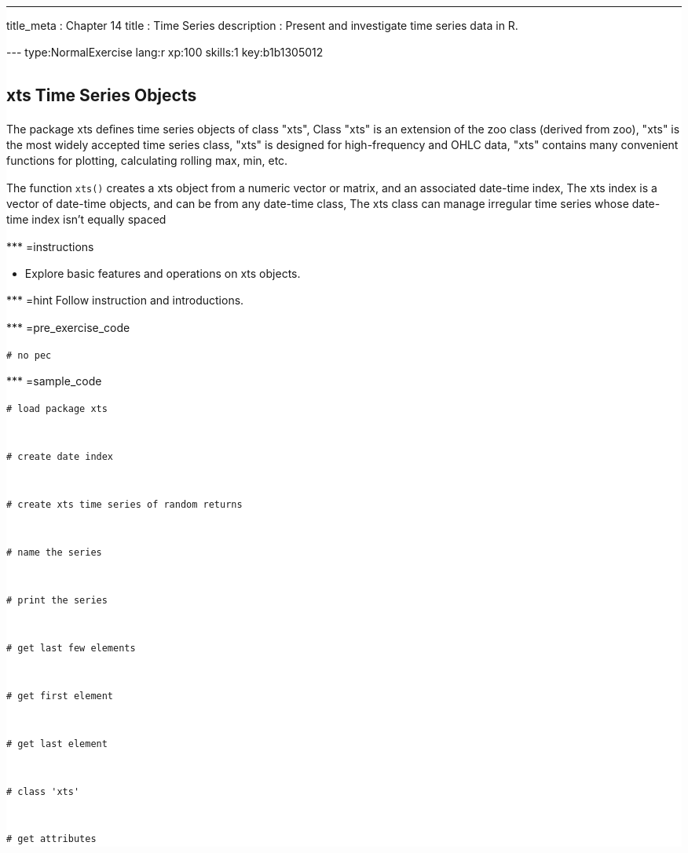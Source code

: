 --- 
title_meta  : Chapter 14
title       : Time Series
description : Present and investigate time series data in R.


--- type:NormalExercise lang:r xp:100 skills:1 key:b1b1305012
## xts Time Series Objects

The package xts deﬁnes time series objects of class "xts", Class "xts" is an extension of the zoo class (derived from zoo), "xts" is the most widely accepted time series class, "xts" is designed for high-frequency and OHLC data, "xts" contains many convenient functions for plotting, calculating rolling max, min, etc. 


The function `xts()` creates a xts object from a numeric vector or matrix, and an associated date-time index, The xts index is a vector of date-time objects, and can be from any date-time class, The xts class can manage irregular time series whose date-time index isn’t equally spaced


*** =instructions
- Explore basic features and operations on xts objects.

*** =hint
Follow instruction and introductions.

*** =pre_exercise_code
```{r}
# no pec
```

*** =sample_code
```{r}
# load package xts


# create date index


# create xts time series of random returns


# name the series


# print the series


# get last few elements


# get first element


# get last element


# class 'xts'


# get attributes

```
